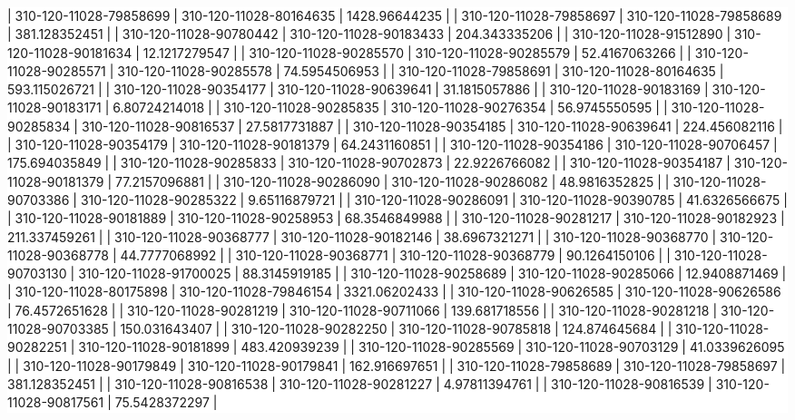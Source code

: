 | 310-120-11028-79858699 | 310-120-11028-80164635 | 1428.96644235 |
| 310-120-11028-79858697 | 310-120-11028-79858689 | 381.128352451 |
| 310-120-11028-90780442 | 310-120-11028-90183433 | 204.343335206 |
| 310-120-11028-91512890 | 310-120-11028-90181634 | 12.1217279547 |
| 310-120-11028-90285570 | 310-120-11028-90285579 | 52.4167063266 |
| 310-120-11028-90285571 | 310-120-11028-90285578 | 74.5954506953 |
| 310-120-11028-79858691 | 310-120-11028-80164635 | 593.115026721 |
| 310-120-11028-90354177 | 310-120-11028-90639641 | 31.1815057886 |
| 310-120-11028-90183169 | 310-120-11028-90183171 | 6.80724214018 |
| 310-120-11028-90285835 | 310-120-11028-90276354 | 56.9745550595 |
| 310-120-11028-90285834 | 310-120-11028-90816537 | 27.5817731887 |
| 310-120-11028-90354185 | 310-120-11028-90639641 | 224.456082116 |
| 310-120-11028-90354179 | 310-120-11028-90181379 | 64.2431160851 |
| 310-120-11028-90354186 | 310-120-11028-90706457 | 175.694035849 |
| 310-120-11028-90285833 | 310-120-11028-90702873 | 22.9226766082 |
| 310-120-11028-90354187 | 310-120-11028-90181379 | 77.2157096881 |
| 310-120-11028-90286090 | 310-120-11028-90286082 | 48.9816352825 |
| 310-120-11028-90703386 | 310-120-11028-90285322 | 9.65116879721 |
| 310-120-11028-90286091 | 310-120-11028-90390785 | 41.6326566675 |
| 310-120-11028-90181889 | 310-120-11028-90258953 | 68.3546849988 |
| 310-120-11028-90281217 | 310-120-11028-90182923 | 211.337459261 |
| 310-120-11028-90368777 | 310-120-11028-90182146 | 38.6967321271 |
| 310-120-11028-90368770 | 310-120-11028-90368778 | 44.7777068992 |
| 310-120-11028-90368771 | 310-120-11028-90368779 | 90.1264150106 |
| 310-120-11028-90703130 | 310-120-11028-91700025 | 88.3145919185 |
| 310-120-11028-90258689 | 310-120-11028-90285066 | 12.9408871469 |
| 310-120-11028-80175898 | 310-120-11028-79846154 | 3321.06202433 |
| 310-120-11028-90626585 | 310-120-11028-90626586 | 76.4572651628 |
| 310-120-11028-90281219 | 310-120-11028-90711066 | 139.681718556 |
| 310-120-11028-90281218 | 310-120-11028-90703385 | 150.031643407 |
| 310-120-11028-90282250 | 310-120-11028-90785818 | 124.874645684 |
| 310-120-11028-90282251 | 310-120-11028-90181899 | 483.420939239 |
| 310-120-11028-90285569 | 310-120-11028-90703129 | 41.0339626095 |
| 310-120-11028-90179849 | 310-120-11028-90179841 | 162.916697651 |
| 310-120-11028-79858689 | 310-120-11028-79858697 | 381.128352451 |
| 310-120-11028-90816538 | 310-120-11028-90281227 | 4.97811394761 |
| 310-120-11028-90816539 | 310-120-11028-90817561 | 75.5428372297 |